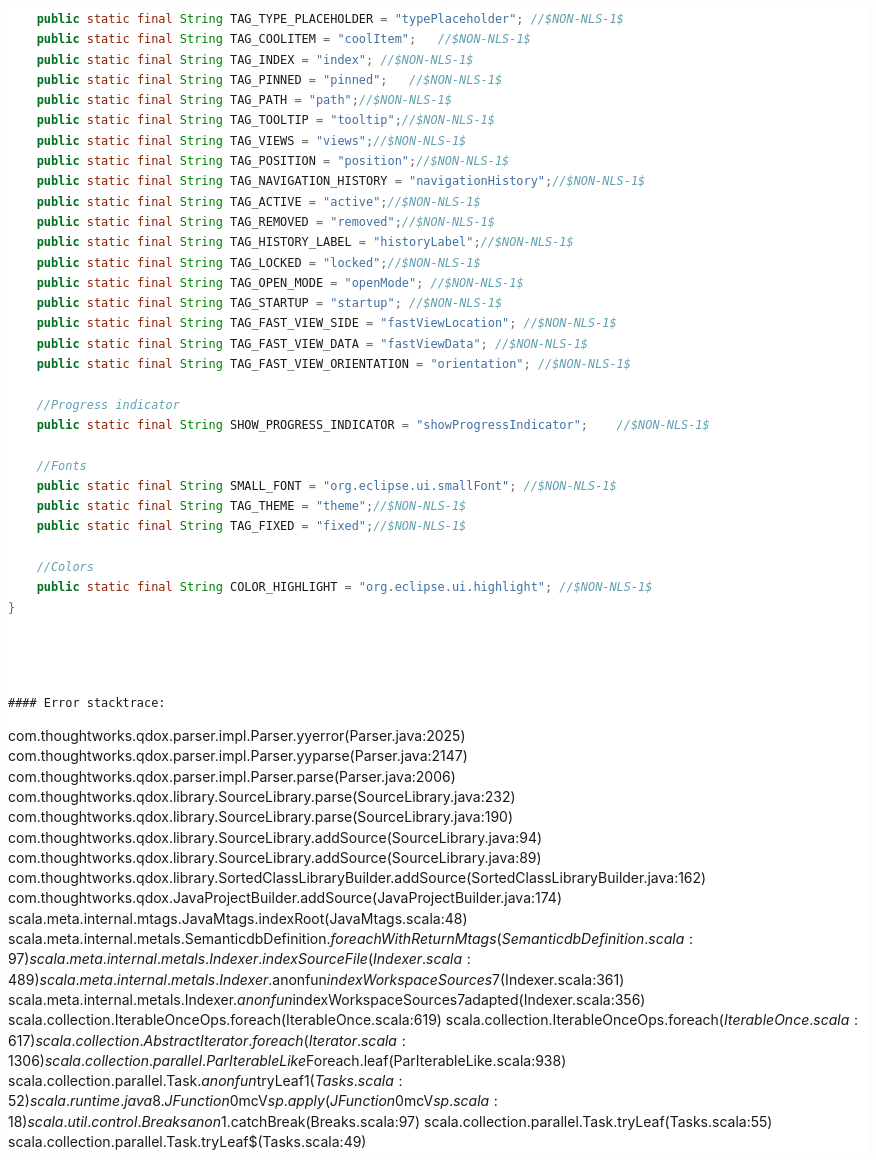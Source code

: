 ```java
	public static final String TAG_TYPE_PLACEHOLDER = "typePlaceholder"; //$NON-NLS-1$
	public static final String TAG_COOLITEM = "coolItem";	//$NON-NLS-1$
	public static final String TAG_INDEX = "index";	//$NON-NLS-1$
	public static final String TAG_PINNED = "pinned";	//$NON-NLS-1$
	public static final String TAG_PATH = "path";//$NON-NLS-1$
	public static final String TAG_TOOLTIP = "tooltip";//$NON-NLS-1$
	public static final String TAG_VIEWS = "views";//$NON-NLS-1$
	public static final String TAG_POSITION = "position";//$NON-NLS-1$
	public static final String TAG_NAVIGATION_HISTORY = "navigationHistory";//$NON-NLS-1$
	public static final String TAG_ACTIVE = "active";//$NON-NLS-1$
	public static final String TAG_REMOVED = "removed";//$NON-NLS-1$
	public static final String TAG_HISTORY_LABEL = "historyLabel";//$NON-NLS-1$
	public static final String TAG_LOCKED = "locked";//$NON-NLS-1$
	public static final String TAG_OPEN_MODE = "openMode"; //$NON-NLS-1$
	public static final String TAG_STARTUP = "startup"; //$NON-NLS-1$
	public static final String TAG_FAST_VIEW_SIDE = "fastViewLocation"; //$NON-NLS-1$
	public static final String TAG_FAST_VIEW_DATA = "fastViewData"; //$NON-NLS-1$
	public static final String TAG_FAST_VIEW_ORIENTATION = "orientation"; //$NON-NLS-1$
	
	//Progress indicator
	public static final String SHOW_PROGRESS_INDICATOR = "showProgressIndicator";	 //$NON-NLS-1$
	
	//Fonts
	public static final String SMALL_FONT = "org.eclipse.ui.smallFont"; //$NON-NLS-1$
	public static final String TAG_THEME = "theme";//$NON-NLS-1$	
	public static final String TAG_FIXED = "fixed";//$NON-NLS-1$
	
	//Colors
	public static final String COLOR_HIGHLIGHT = "org.eclipse.ui.highlight"; //$NON-NLS-1$
}
```

```



#### Error stacktrace:

```
com.thoughtworks.qdox.parser.impl.Parser.yyerror(Parser.java:2025)
	com.thoughtworks.qdox.parser.impl.Parser.yyparse(Parser.java:2147)
	com.thoughtworks.qdox.parser.impl.Parser.parse(Parser.java:2006)
	com.thoughtworks.qdox.library.SourceLibrary.parse(SourceLibrary.java:232)
	com.thoughtworks.qdox.library.SourceLibrary.parse(SourceLibrary.java:190)
	com.thoughtworks.qdox.library.SourceLibrary.addSource(SourceLibrary.java:94)
	com.thoughtworks.qdox.library.SourceLibrary.addSource(SourceLibrary.java:89)
	com.thoughtworks.qdox.library.SortedClassLibraryBuilder.addSource(SortedClassLibraryBuilder.java:162)
	com.thoughtworks.qdox.JavaProjectBuilder.addSource(JavaProjectBuilder.java:174)
	scala.meta.internal.mtags.JavaMtags.indexRoot(JavaMtags.scala:48)
	scala.meta.internal.metals.SemanticdbDefinition$.foreachWithReturnMtags(SemanticdbDefinition.scala:97)
	scala.meta.internal.metals.Indexer.indexSourceFile(Indexer.scala:489)
	scala.meta.internal.metals.Indexer.$anonfun$indexWorkspaceSources$7(Indexer.scala:361)
	scala.meta.internal.metals.Indexer.$anonfun$indexWorkspaceSources$7$adapted(Indexer.scala:356)
	scala.collection.IterableOnceOps.foreach(IterableOnce.scala:619)
	scala.collection.IterableOnceOps.foreach$(IterableOnce.scala:617)
	scala.collection.AbstractIterator.foreach(Iterator.scala:1306)
	scala.collection.parallel.ParIterableLike$Foreach.leaf(ParIterableLike.scala:938)
	scala.collection.parallel.Task.$anonfun$tryLeaf$1(Tasks.scala:52)
	scala.runtime.java8.JFunction0$mcV$sp.apply(JFunction0$mcV$sp.scala:18)
	scala.util.control.Breaks$$anon$1.catchBreak(Breaks.scala:97)
	scala.collection.parallel.Task.tryLeaf(Tasks.scala:55)
	scala.collection.parallel.Task.tryLeaf$(Tasks.scala:49)
